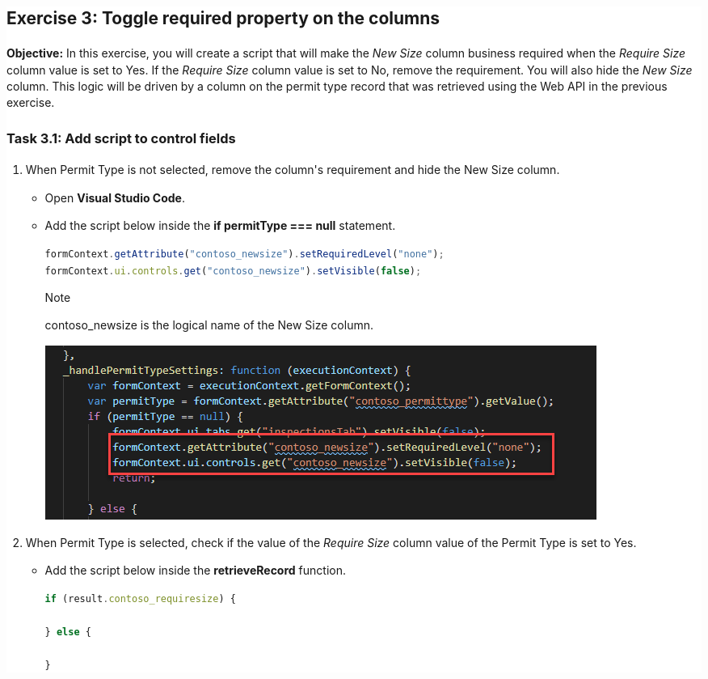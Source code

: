 ## Exercise 3: Toggle required property on the columns

**Objective:** In this exercise, you will create a script that will make the *New Size* column business required when the *Require Size* column value is set to Yes. If the *Require Size* column value is set to No, remove the requirement. You will also hide the *New Size* column. This logic will be driven by a column on the permit type record that was retrieved using the Web API in the previous exercise.

### Task 3.1: Add script to control fields

1. When Permit Type is not selected, remove the column's requirement and hide the New Size column.

   - Open **Visual Studio Code**.

   - Add the script below inside the **if permitType === null** statement.

      ```javascript
      formContext.getAttribute("contoso_newsize").setRequiredLevel("none");
      formContext.ui.controls.get("contoso_newsize").setVisible(false);
      ```

     > [!NOTE]
     > contoso_newsize is the logical name of the New Size column.

     ![Remove requirement script - screenshot](../images/L06/mod-01-client-scripting-52.png)

1. When Permit Type is selected, check if the value of the *Require Size* column value of the Permit Type is set to Yes.

   - Add the script below inside the **retrieveRecord** function.

      ```javascript
      if (result.contoso_requiresize) {

      } else {

      }
      ```
